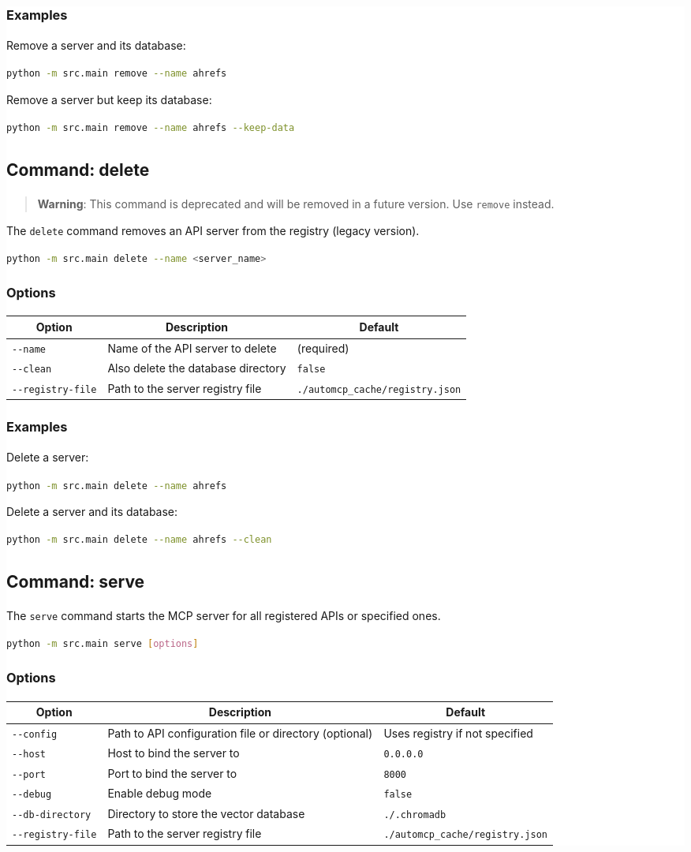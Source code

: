 ### Examples

Remove a server and its database:
```bash
python -m src.main remove --name ahrefs
```

Remove a server but keep its database:
```bash
python -m src.main remove --name ahrefs --keep-data
```

## Command: delete

> **Warning**: This command is deprecated and will be removed in a future version. Use `remove` instead.

The `delete` command removes an API server from the registry (legacy version).

```bash
python -m src.main delete --name <server_name>
```

### Options

| Option | Description | Default |
|--------|-------------|---------|
| `--name` | Name of the API server to delete | (required) |
| `--clean` | Also delete the database directory | `false` |
| `--registry-file` | Path to the server registry file | `./automcp_cache/registry.json` |

### Examples

Delete a server:
```bash
python -m src.main delete --name ahrefs
```

Delete a server and its database:
```bash
python -m src.main delete --name ahrefs --clean
```

## Command: serve

The `serve` command starts the MCP server for all registered APIs or specified ones.

```bash
python -m src.main serve [options]
```

### Options

| Option | Description | Default |
|--------|-------------|---------|
| `--config` | Path to API configuration file or directory (optional) | Uses registry if not specified |
| `--host` | Host to bind the server to | `0.0.0.0` |
| `--port` | Port to bind the server to | `8000` |
| `--debug` | Enable debug mode | `false` |
| `--db-directory` | Directory to store the vector database | `./.chromadb` |
| `--registry-file` | Path to the server registry file | `./automcp_cache/registry.json` |
